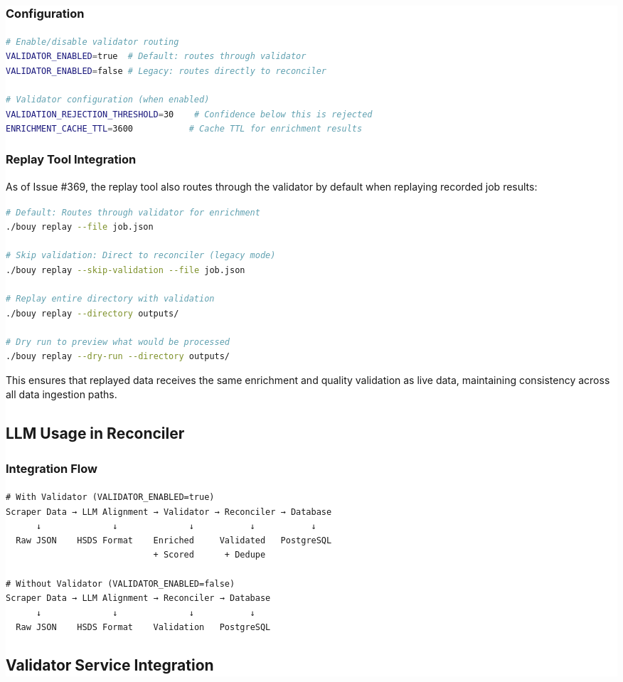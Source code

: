 ### Configuration

```bash
# Enable/disable validator routing
VALIDATOR_ENABLED=true  # Default: routes through validator
VALIDATOR_ENABLED=false # Legacy: routes directly to reconciler

# Validator configuration (when enabled)
VALIDATION_REJECTION_THRESHOLD=30    # Confidence below this is rejected
ENRICHMENT_CACHE_TTL=3600           # Cache TTL for enrichment results
```

### Replay Tool Integration

As of Issue #369, the replay tool also routes through the validator by default when replaying recorded job results:

```bash
# Default: Routes through validator for enrichment
./bouy replay --file job.json

# Skip validation: Direct to reconciler (legacy mode)
./bouy replay --skip-validation --file job.json

# Replay entire directory with validation
./bouy replay --directory outputs/

# Dry run to preview what would be processed
./bouy replay --dry-run --directory outputs/
```

This ensures that replayed data receives the same enrichment and quality validation as live data, maintaining consistency across all data ingestion paths.

## LLM Usage in Reconciler

### Integration Flow

```
# With Validator (VALIDATOR_ENABLED=true)
Scraper Data → LLM Alignment → Validator → Reconciler → Database
      ↓              ↓              ↓           ↓           ↓
  Raw JSON    HSDS Format    Enriched     Validated   PostgreSQL
                             + Scored      + Dedupe

# Without Validator (VALIDATOR_ENABLED=false)
Scraper Data → LLM Alignment → Reconciler → Database
      ↓              ↓              ↓           ↓
  Raw JSON    HSDS Format    Validation   PostgreSQL
```

## Validator Service Integration

